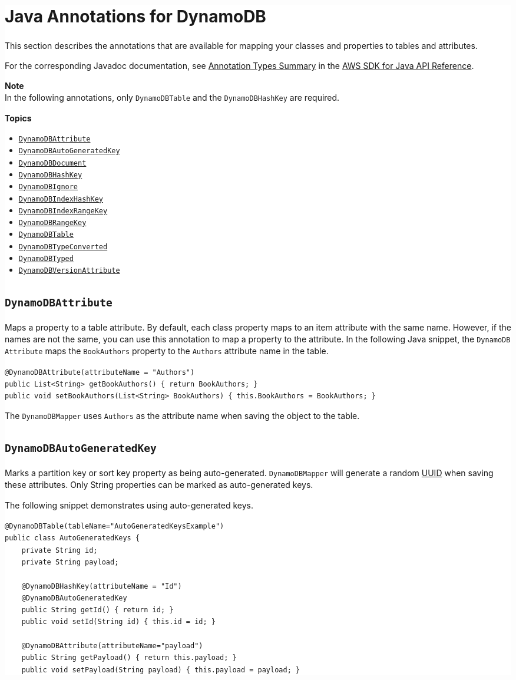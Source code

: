 # Java Annotations for DynamoDB<a name="DynamoDBMapper.Annotations"></a>

This section describes the annotations that are available for mapping your classes and properties to tables and attributes\. 

For the corresponding Javadoc documentation, see [Annotation Types Summary](https://docs.aws.amazon.com/AWSJavaSDK/latest/javadoc/com/amazonaws/services/dynamodbv2/datamodeling/package-summary.html) in the [AWS SDK for Java API Reference](https://docs.aws.amazon.com/AWSJavaSDK/latest/javadoc/)\.

**Note**  
In the following annotations, only `DynamoDBTable` and the `DynamoDBHashKey` are required\. 

**Topics**
+ [`DynamoDBAttribute`](#DynamoDBMapper.Annotations.DynamoDBAttribute)
+ [`DynamoDBAutoGeneratedKey`](#DynamoDBMapper.Annotations.DynamoDBAutoGeneratedKey)
+ [`DynamoDBDocument`](#DynamoDBMapper.Annotations.DynamoDBDocument)
+ [`DynamoDBHashKey`](#DynamoDBMapper.Annotations.DynamoDBHashKey)
+ [`DynamoDBIgnore`](#DynamoDBMapper.Annotations.DynamoDBIgnore)
+ [`DynamoDBIndexHashKey`](#DynamoDBMapper.Annotations.DynamoDBIndexHashKey)
+ [`DynamoDBIndexRangeKey`](#DynamoDBMapper.Annotations.DynamoDBIndexRangeKey)
+ [`DynamoDBRangeKey`](#DynamoDBMapper.Annotations.DynamoDBRangeKey)
+ [`DynamoDBTable`](#DynamoDBMapper.Annotations.DynamoDBTable)
+ [`DynamoDBTypeConverted`](#DynamoDBMapper.Annotations.DynamoDBTypeConverted)
+ [`DynamoDBTyped`](#DynamoDBMapper.Annotations.DynamoDBTyped)
+ [`DynamoDBVersionAttribute`](#DynamoDBMapper.Annotations.DynamoDBVersionAttribute)

## `DynamoDBAttribute`<a name="DynamoDBMapper.Annotations.DynamoDBAttribute"></a>

Maps a property to a table attribute\. By default, each class property maps to an item attribute with the same name\. However, if the names are not the same, you can use this annotation to map a property to the attribute\. In the following Java snippet, the `DynamoDBAttribute` maps the `BookAuthors` property to the `Authors` attribute name in the table\.

```
@DynamoDBAttribute(attributeName = "Authors")
public List<String> getBookAuthors() { return BookAuthors; }
public void setBookAuthors(List<String> BookAuthors) { this.BookAuthors = BookAuthors; }
```

The `DynamoDBMapper` uses `Authors` as the attribute name when saving the object to the table\. 

## `DynamoDBAutoGeneratedKey`<a name="DynamoDBMapper.Annotations.DynamoDBAutoGeneratedKey"></a>

Marks a partition key or sort key property as being auto\-generated\. `DynamoDBMapper` will generate a random [UUID](http://docs.oracle.com/javase/6/docs/api/java/util/UUID.html) when saving these attributes\. Only String properties can be marked as auto\-generated keys\. 

The following snippet demonstrates using auto\-generated keys\.

```
@DynamoDBTable(tableName="AutoGeneratedKeysExample")
public class AutoGeneratedKeys { 
    private String id;
    private String payload;
    
    @DynamoDBHashKey(attributeName = "Id")
    @DynamoDBAutoGeneratedKey
    public String getId() { return id; }
    public void setId(String id) { this.id = id; } 

    @DynamoDBAttribute(attributeName="payload")
    public String getPayload() { return this.payload; }
    public void setPayload(String payload) { this.payload = payload; }    
```